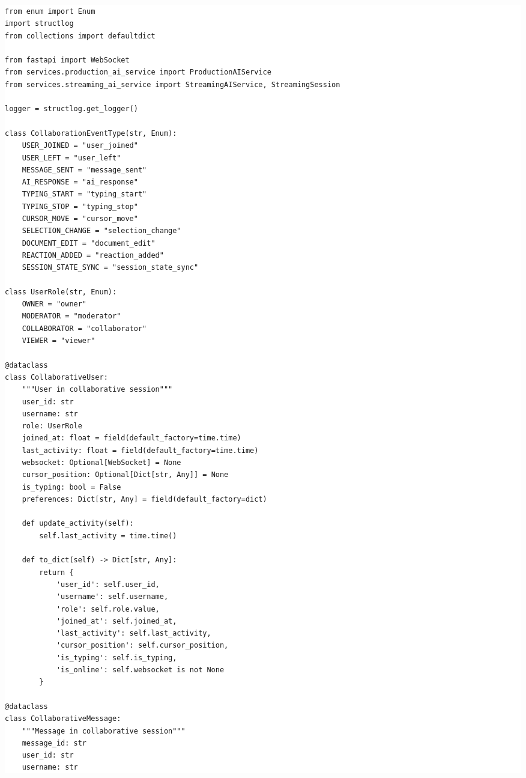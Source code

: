 ```
from enum import Enum
import structlog
from collections import defaultdict

from fastapi import WebSocket
from services.production_ai_service import ProductionAIService
from services.streaming_ai_service import StreamingAIService, StreamingSession

logger = structlog.get_logger()

class CollaborationEventType(str, Enum):
    USER_JOINED = "user_joined"
    USER_LEFT = "user_left"
    MESSAGE_SENT = "message_sent"
    AI_RESPONSE = "ai_response"
    TYPING_START = "typing_start"
    TYPING_STOP = "typing_stop"
    CURSOR_MOVE = "cursor_move"
    SELECTION_CHANGE = "selection_change"
    DOCUMENT_EDIT = "document_edit"
    REACTION_ADDED = "reaction_added"
    SESSION_STATE_SYNC = "session_state_sync"

class UserRole(str, Enum):
    OWNER = "owner"
    MODERATOR = "moderator"
    COLLABORATOR = "collaborator"
    VIEWER = "viewer"

@dataclass
class CollaborativeUser:
    """User in collaborative session"""
    user_id: str
    username: str
    role: UserRole
    joined_at: float = field(default_factory=time.time)
    last_activity: float = field(default_factory=time.time)
    websocket: Optional[WebSocket] = None
    cursor_position: Optional[Dict[str, Any]] = None
    is_typing: bool = False
    preferences: Dict[str, Any] = field(default_factory=dict)
    
    def update_activity(self):
        self.last_activity = time.time()
    
    def to_dict(self) -> Dict[str, Any]:
        return {
            'user_id': self.user_id,
            'username': self.username,
            'role': self.role.value,
            'joined_at': self.joined_at,
            'last_activity': self.last_activity,
            'cursor_position': self.cursor_position,
            'is_typing': self.is_typing,
            'is_online': self.websocket is not None
        }

@dataclass
class CollaborativeMessage:
    """Message in collaborative session"""
    message_id: str
    user_id: str
    username: str
```